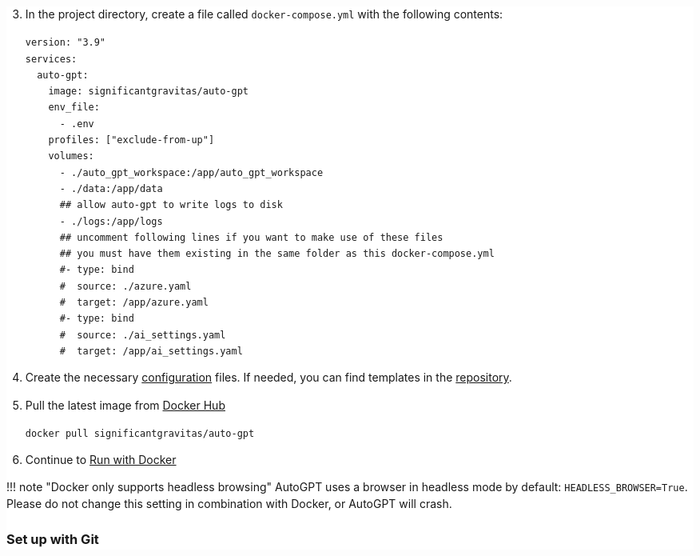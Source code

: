 3. In the project directory, create a file called `docker-compose.yml` with the following contents:

    ```pyyaml
    version: "3.9"
    services:
      auto-gpt:
        image: significantgravitas/auto-gpt
        env_file:
          - .env
        profiles: ["exclude-from-up"]
        volumes:
          - ./auto_gpt_workspace:/app/auto_gpt_workspace
          - ./data:/app/data
          ## allow auto-gpt to write logs to disk
          - ./logs:/app/logs
          ## uncomment following lines if you want to make use of these files
          ## you must have them existing in the same folder as this docker-compose.yml
          #- type: bind
          #  source: ./azure.yaml
          #  target: /app/azure.yaml
          #- type: bind
          #  source: ./ai_settings.yaml
          #  target: /app/ai_settings.yaml
    ```

4. Create the necessary [configuration](#configuration) files. If needed, you can find
    templates in the [repository].
5. Pull the latest image from [Docker Hub]

    ```pyshell
    docker pull significantgravitas/auto-gpt
    ```

6. Continue to [Run with Docker](#run-with-docker)

!!! note "Docker only supports headless browsing"
    AutoGPT uses a browser in headless mode by default: `HEADLESS_BROWSER=True`.
    Please do not change this setting in combination with Docker, or AutoGPT will crash.

[Docker Hub]: https://hub.docker.com/r/significantgravitas/auto-gpt
[repository]: https://github.com/Significant-Gravitas/AutoGPT


### Set up with Git


[openai/api limits]: https://platform.openai.com/docs/guides/rate-limits/overview#:~:text=Free%20trial%20users,RPM%0A40%2C000%20TPM
[show hidden files/Windows]: https://support.microsoft.com/en-us/windows/view-hidden-files-and-folders-in-windows-97fbc472-c603-9d90-91d0-1166d1d9f4b5
[show hidden files/macOS]: https://www.pcmag.com/how-to/how-to-access-your-macs-hidden-files
[openai-python docs]: https://github.com/openai/openai-python#microsoft-azure-endpoints
[Azure OpenAI docs]: https://learn.microsoft.com/en-us/azure/cognitive-services/openai/tutorials/embeddings?tabs=command-line
[Docker Compose file]: https://github.com/Significant-Gravitas/AutoGPT/blob/master/autogpts/autogpt/docker-compose.yml
[available models]: https://huggingface.co/models?pipeline_tag=text-to-image